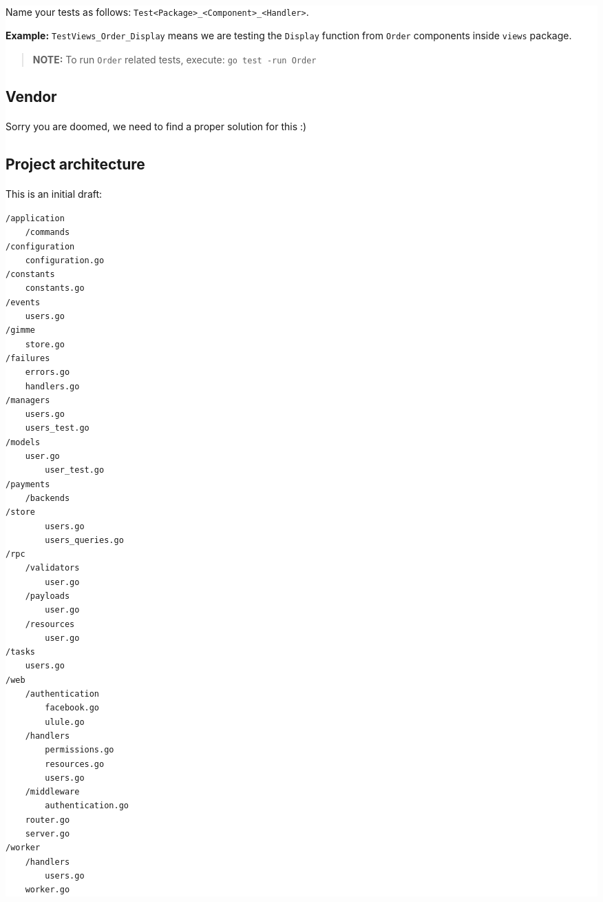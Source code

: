 Name your tests as follows: `Test<Package>_<Component>_<Handler>`.

**Example:** `TestViews_Order_Display` means we are testing the `Display` function from `Order` components inside `views` package.

> **NOTE:** To run `Order` related tests, execute: `go test -run Order`

## Vendor

Sorry you are doomed, we need to find a proper solution for this :)

## Project architecture

This is an initial draft:

```
/application
	/commands
/configuration
	configuration.go
/constants
	constants.go
/events
	users.go
/gimme
	store.go
/failures
	errors.go
	handlers.go
/managers
	users.go
	users_test.go
/models
	user.go
    	user_test.go
/payments
	/backends
/store
    	users.go
    	users_queries.go
/rpc
	/validators
		user.go
	/payloads
		user.go
	/resources
		user.go
/tasks
	users.go
/web
	/authentication
		facebook.go
		ulule.go
	/handlers
		permissions.go
		resources.go
		users.go
	/middleware
		authentication.go
	router.go
	server.go
/worker
	/handlers
		users.go
	worker.go
```